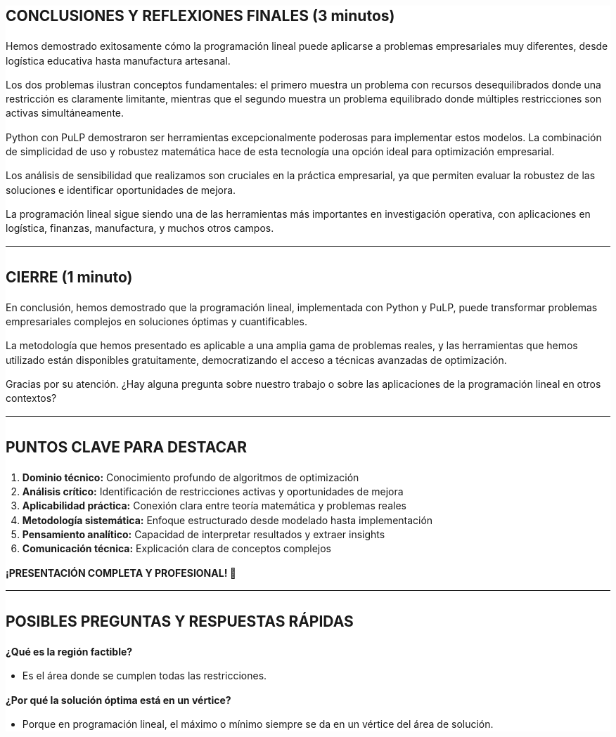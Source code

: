 
## CONCLUSIONES Y REFLEXIONES FINALES (3 minutos)

Hemos demostrado exitosamente cómo la programación lineal puede aplicarse a problemas empresariales muy diferentes, desde logística educativa hasta manufactura artesanal.

Los dos problemas ilustran conceptos fundamentales: el primero muestra un problema con recursos desequilibrados donde una restricción es claramente limitante, mientras que el segundo muestra un problema equilibrado donde múltiples restricciones son activas simultáneamente.

Python con PuLP demostraron ser herramientas excepcionalmente poderosas para implementar estos modelos. La combinación de simplicidad de uso y robustez matemática hace de esta tecnología una opción ideal para optimización empresarial.

Los análisis de sensibilidad que realizamos son cruciales en la práctica empresarial, ya que permiten evaluar la robustez de las soluciones e identificar oportunidades de mejora.

La programación lineal sigue siendo una de las herramientas más importantes en investigación operativa, con aplicaciones en logística, finanzas, manufactura, y muchos otros campos.

---

## CIERRE (1 minuto)

En conclusión, hemos demostrado que la programación lineal, implementada con Python y PuLP, puede transformar problemas empresariales complejos en soluciones óptimas y cuantificables.

La metodología que hemos presentado es aplicable a una amplia gama de problemas reales, y las herramientas que hemos utilizado están disponibles gratuitamente, democratizando el acceso a técnicas avanzadas de optimización.

Gracias por su atención. ¿Hay alguna pregunta sobre nuestro trabajo o sobre las aplicaciones de la programación lineal en otros contextos?

---

## PUNTOS CLAVE PARA DESTACAR

1. **Dominio técnico:** Conocimiento profundo de algoritmos de optimización
2. **Análisis crítico:** Identificación de restricciones activas y oportunidades de mejora
3. **Aplicabilidad práctica:** Conexión clara entre teoría matemática y problemas reales
4. **Metodología sistemática:** Enfoque estructurado desde modelado hasta implementación
5. **Pensamiento analítico:** Capacidad de interpretar resultados y extraer insights
6. **Comunicación técnica:** Explicación clara de conceptos complejos

**¡PRESENTACIÓN COMPLETA Y PROFESIONAL! 🚀**

---

## POSIBLES PREGUNTAS Y RESPUESTAS RÁPIDAS

**¿Qué es la región factible?**
- Es el área donde se cumplen todas las restricciones.

**¿Por qué la solución óptima está en un vértice?**
- Porque en programación lineal, el máximo o mínimo siempre se da en un vértice del área de solución.
